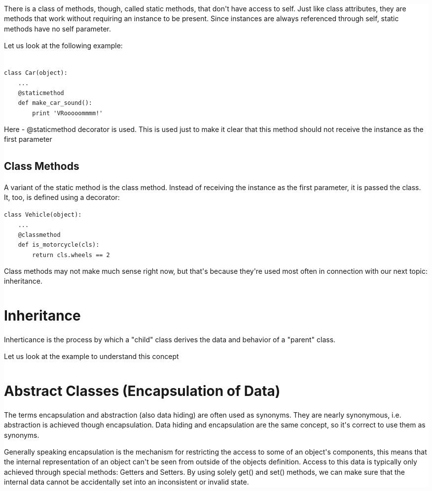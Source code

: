 There is a class of methods, though, called static methods, that don't have access to self. 
Just like class attributes, they are methods that work without requiring an instance to be present. 
Since instances are always referenced through self, static methods have no self parameter.

Let us look at the following example:

```

class Car(object):
    ...
    @staticmethod
    def make_car_sound():
        print 'VRooooommmm!'

```
Here - @staticmethod decorator is used. This is used just to make it clear that this method should not receive the instance as the first parameter 

## Class Methods


A variant of the static method is the class method. Instead of receiving the instance as the first parameter, it is passed the class. It, too, is defined using a decorator:

```
class Vehicle(object):
    ...
    @classmethod
    def is_motorcycle(cls):
        return cls.wheels == 2
```

Class methods may not make much sense right now, but that's because they're used most often in connection with our next topic: inheritance.



# Inheritance 


Inherticance is the process by which a "child" class derives the data and behavior of a "parent" class. 

Let us look at the example to understand this concept


# Abstract Classes (Encapsulation of Data) 

The terms encapsulation and abstraction (also data hiding) are often used as synonyms. They are nearly synonymous, i.e. abstraction is achieved though encapsulation. Data hiding and encapsulation are the same concept, so it's correct to use them as synonyms. 


Generally speaking encapsulation is the mechanism for restricting the access to some of an object's components, this means that the internal representation of an object can't be seen from outside of the objects definition. Access to this data is typically only achieved through special methods: Getters and Setters. By using solely get() and set() methods, we can make sure that the internal data cannot be accidentally set into an inconsistent or invalid state. 
